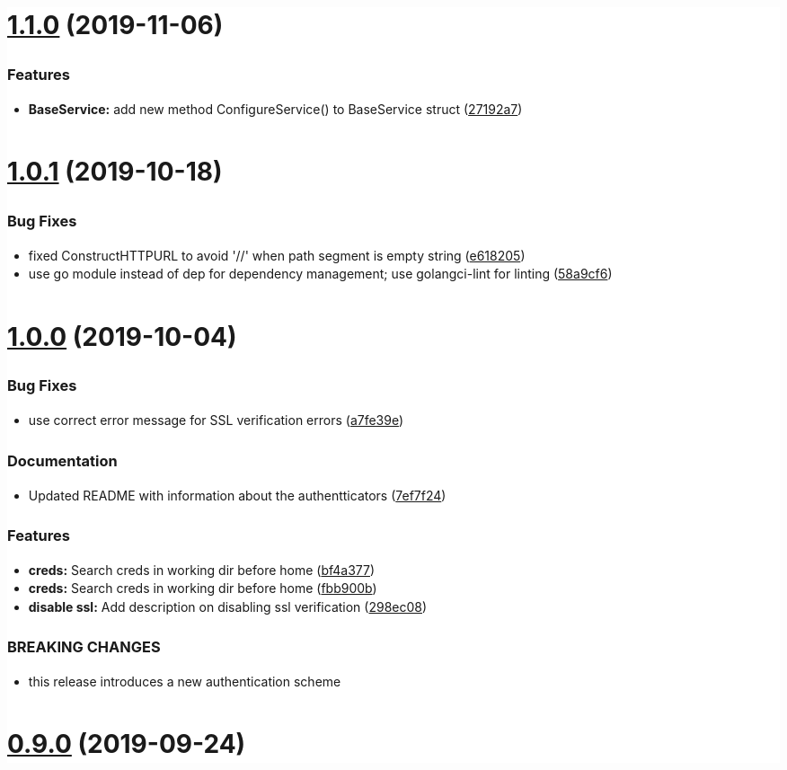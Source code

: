 # [1.1.0](https://github.com/IBM/go-sdk-core/compare/v1.0.1...v1.1.0) (2019-11-06)


### Features

* **BaseService:** add new method ConfigureService() to BaseService struct ([27192a7](https://github.com/IBM/go-sdk-core/commit/27192a7a796038d172af5a579a7535f91973990f))

# [1.0.1](https://github.com/IBM/go-sdk-core/compare/v1.0.0...v1.0.1) (2019-10-18)
    
### Bug Fixes
    
* fixed ConstructHTTPURL to avoid '//' when path segment is empty string ([e618205](https://github.com/IBM/go-sdk-core/commit/e61820596fbab3d475f4c2ba1d4417d755b78557))
* use go module instead of dep for dependency management; use golangci-lint for linting ([58a9cf6](https://github.com/IBM/go-sdk-core/commit/58a9cf666216ab4a420b686347f5e050e78ef975))

# [1.0.0](https://github.com/IBM/go-sdk-core/compare/v0.8.0...v1.0.0) (2019-10-04)


### Bug Fixes

* use correct error message for SSL verification errors ([a7fe39e](https://github.com/IBM/go-sdk-core/commit/a7fe39e))


### Documentation

* Updated README with information about the authentticators ([7ef7f24](https://github.com/IBM/go-sdk-core/commit/7ef7f24))


### Features

* **creds:** Search creds in working dir before home ([bf4a377](https://github.com/IBM/go-sdk-core/commit/bf4a377))
* **creds:** Search creds in working dir before home ([fbb900b](https://github.com/IBM/go-sdk-core/commit/fbb900b))
* **disable ssl:** Add description on disabling ssl verification ([298ec08](https://github.com/IBM/go-sdk-core/commit/298ec08))


### BREAKING CHANGES

* this release introduces a new authentication scheme

# [0.9.0](https://github.com/IBM/go-sdk-core/compare/v0.8.0...v0.9.0) (2019-09-24)
